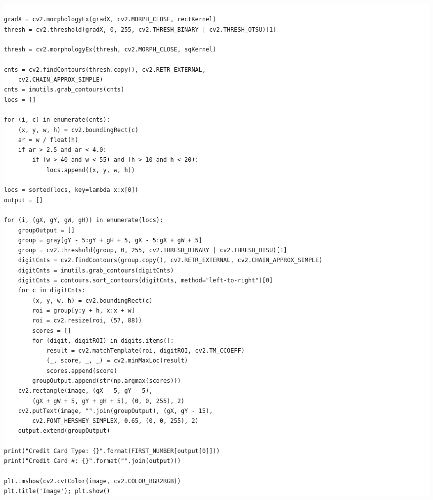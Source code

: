 ```

gradX = cv2.morphologyEx(gradX, cv2.MORPH_CLOSE, rectKernel)
thresh = cv2.threshold(gradX, 0, 255, cv2.THRESH_BINARY | cv2.THRESH_OTSU)[1]

thresh = cv2.morphologyEx(thresh, cv2.MORPH_CLOSE, sqKernel)

cnts = cv2.findContours(thresh.copy(), cv2.RETR_EXTERNAL,
	cv2.CHAIN_APPROX_SIMPLE)
cnts = imutils.grab_contours(cnts)
locs = []

for (i, c) in enumerate(cnts):
	(x, y, w, h) = cv2.boundingRect(c)
	ar = w / float(h)
	if ar > 2.5 and ar < 4.0:
		if (w > 40 and w < 55) and (h > 10 and h < 20):
			locs.append((x, y, w, h))

locs = sorted(locs, key=lambda x:x[0])
output = []

for (i, (gX, gY, gW, gH)) in enumerate(locs):
    groupOutput = []
    group = gray[gY - 5:gY + gH + 5, gX - 5:gX + gW + 5]
    group = cv2.threshold(group, 0, 255, cv2.THRESH_BINARY | cv2.THRESH_OTSU)[1]
    digitCnts = cv2.findContours(group.copy(), cv2.RETR_EXTERNAL, cv2.CHAIN_APPROX_SIMPLE)
    digitCnts = imutils.grab_contours(digitCnts)
    digitCnts = contours.sort_contours(digitCnts, method="left-to-right")[0]
    for c in digitCnts:
        (x, y, w, h) = cv2.boundingRect(c)
        roi = group[y:y + h, x:x + w]
        roi = cv2.resize(roi, (57, 88))
        scores = []
        for (digit, digitROI) in digits.items():
            result = cv2.matchTemplate(roi, digitROI, cv2.TM_CCOEFF)
            (_, score, _, _) = cv2.minMaxLoc(result)  
            scores.append(score)
        groupOutput.append(str(np.argmax(scores)))
    cv2.rectangle(image, (gX - 5, gY - 5),
        (gX + gW + 5, gY + gH + 5), (0, 0, 255), 2)
    cv2.putText(image, "".join(groupOutput), (gX, gY - 15),
        cv2.FONT_HERSHEY_SIMPLEX, 0.65, (0, 0, 255), 2)
    output.extend(groupOutput)

print("Credit Card Type: {}".format(FIRST_NUMBER[output[0]]))
print("Credit Card #: {}".format("".join(output)))

plt.imshow(cv2.cvtColor(image, cv2.COLOR_BGR2RGB))
plt.title('Image'); plt.show()

```
